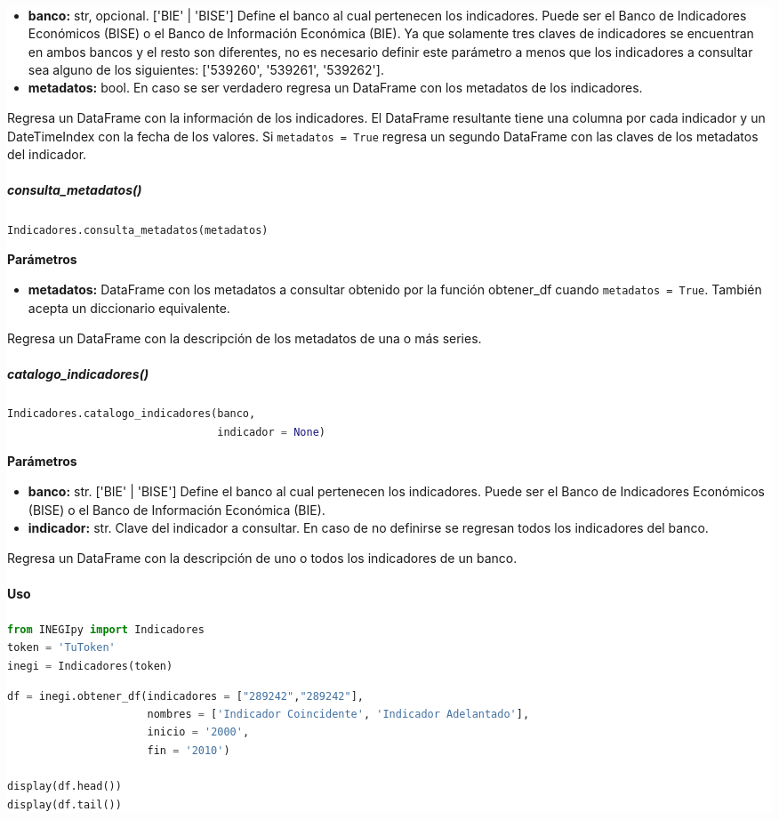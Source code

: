 * **banco:** str, opcional. ['BIE' | 'BISE'] Define el banco al cual pertenecen los indicadores. Puede ser el Banco de Indicadores Económicos (BISE) o el Banco de Información Económica (BIE). Ya que solamente tres claves de indicadores se encuentran en ambos bancos y el resto son diferentes, no es necesario definir este parámetro a menos que los indicadores a consultar sea alguno de los siguientes: ['539260', '539261', '539262'].
* **metadatos:** bool. En caso se ser verdadero regresa un DataFrame con los metadatos de los indicadores.

Regresa un DataFrame con la información de los indicadores. El DataFrame resultante tiene una columna por cada indicador y un DateTimeIndex con la fecha de los valores. 
Si ```metadatos = True``` regresa un segundo DataFrame con las claves de los metadatos del indicador. 

##### consulta_metadatos()

```python
Indicadores.consulta_metadatos(metadatos)
```
**Parámetros**
* **metadatos:** DataFrame con los metadatos a consultar obtenido por la función obtener_df cuando ```metadatos = True```. También acepta un diccionario equivalente.

Regresa un DataFrame con la descripción de los metadatos de una o más series. 

##### catalogo_indicadores()

```python
Indicadores.catalogo_indicadores(banco,
                                 indicador = None)
```
**Parámetros**
* **banco:** str. ['BIE' | 'BISE'] Define el banco al cual pertenecen los indicadores. Puede ser el Banco de Indicadores Económicos (BISE) o el Banco de Información Económica (BIE).
* **indicador:** str. Clave del indicador a consultar. En caso de no definirse se regresan todos los indicadores del banco.

Regresa un DataFrame con la descripción de uno o todos los indicadores de un banco. 

#### Uso


```python
from INEGIpy import Indicadores
token = 'TuToken'
inegi = Indicadores(token)
```


```python
df = inegi.obtener_df(indicadores = ["289242","289242"], 
                      nombres = ['Indicador Coincidente', 'Indicador Adelantado'], 
                      inicio = '2000', 
                      fin = '2010')

display(df.head())
display(df.tail())
```
